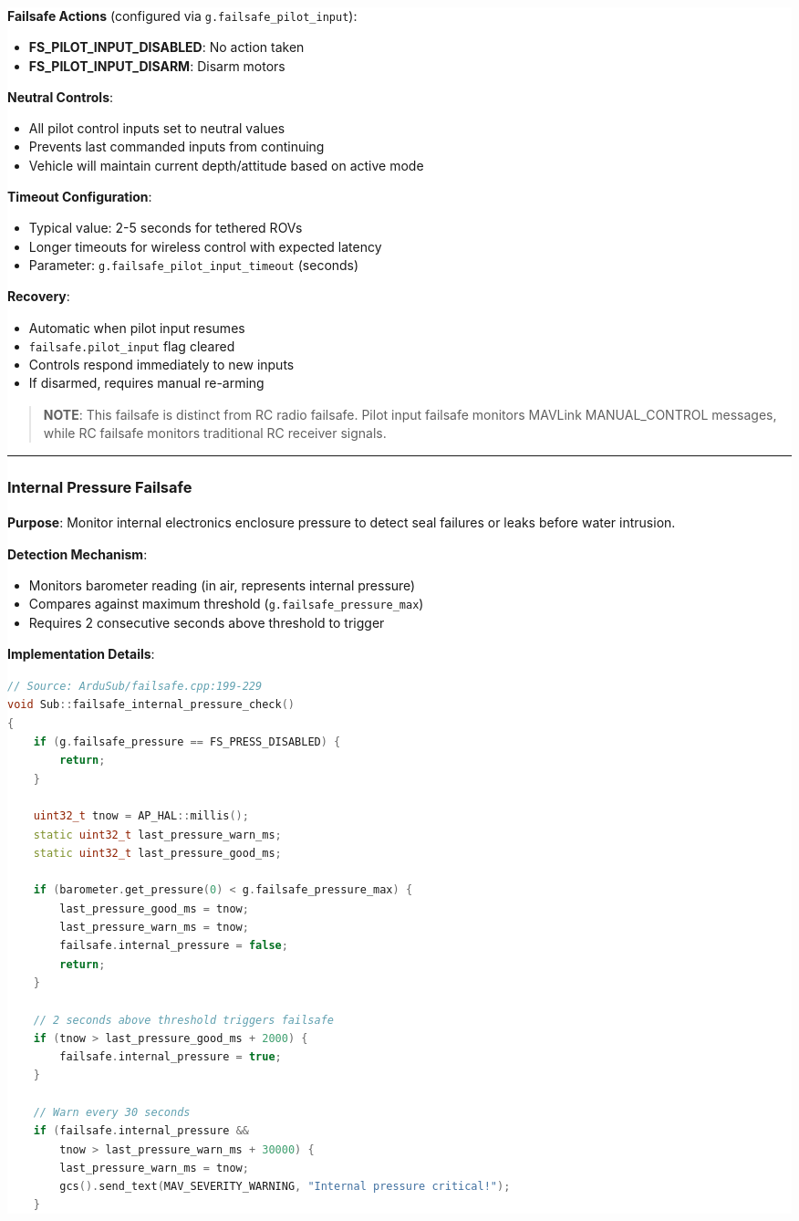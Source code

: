 **Failsafe Actions** (configured via `g.failsafe_pilot_input`):
- **FS_PILOT_INPUT_DISABLED**: No action taken
- **FS_PILOT_INPUT_DISARM**: Disarm motors

**Neutral Controls**:
- All pilot control inputs set to neutral values
- Prevents last commanded inputs from continuing
- Vehicle will maintain current depth/attitude based on active mode

**Timeout Configuration**:
- Typical value: 2-5 seconds for tethered ROVs
- Longer timeouts for wireless control with expected latency
- Parameter: `g.failsafe_pilot_input_timeout` (seconds)

**Recovery**:
- Automatic when pilot input resumes
- `failsafe.pilot_input` flag cleared
- Controls respond immediately to new inputs
- If disarmed, requires manual re-arming

> **NOTE**: This failsafe is distinct from RC radio failsafe. Pilot input failsafe monitors MAVLink MANUAL_CONTROL messages, while RC failsafe monitors traditional RC receiver signals.

---

### Internal Pressure Failsafe

**Purpose**: Monitor internal electronics enclosure pressure to detect seal failures or leaks before water intrusion.

**Detection Mechanism**:
- Monitors barometer reading (in air, represents internal pressure)
- Compares against maximum threshold (`g.failsafe_pressure_max`)
- Requires 2 consecutive seconds above threshold to trigger

**Implementation Details**:

```cpp
// Source: ArduSub/failsafe.cpp:199-229
void Sub::failsafe_internal_pressure_check()
{
    if (g.failsafe_pressure == FS_PRESS_DISABLED) {
        return;
    }
    
    uint32_t tnow = AP_HAL::millis();
    static uint32_t last_pressure_warn_ms;
    static uint32_t last_pressure_good_ms;
    
    if (barometer.get_pressure(0) < g.failsafe_pressure_max) {
        last_pressure_good_ms = tnow;
        last_pressure_warn_ms = tnow;
        failsafe.internal_pressure = false;
        return;
    }
    
    // 2 seconds above threshold triggers failsafe
    if (tnow > last_pressure_good_ms + 2000) {
        failsafe.internal_pressure = true;
    }
    
    // Warn every 30 seconds
    if (failsafe.internal_pressure && 
        tnow > last_pressure_warn_ms + 30000) {
        last_pressure_warn_ms = tnow;
        gcs().send_text(MAV_SEVERITY_WARNING, "Internal pressure critical!");
    }
```
